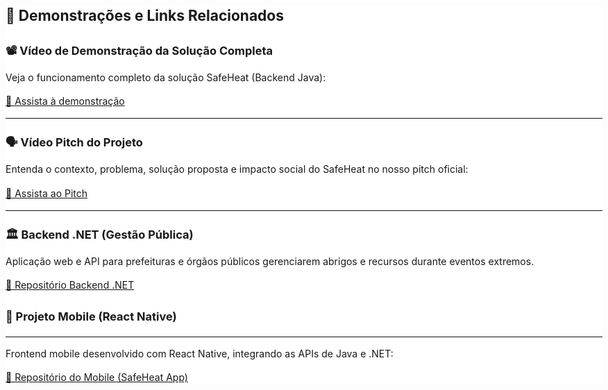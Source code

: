 
## 🎥 Demonstrações e Links Relacionados

### 📽️ Vídeo de Demonstração da Solução Completa
Veja o funcionamento completo da solução SafeHeat (Backend Java):

[🔗 Assista à demonstração](https://www.youtube.com/watch?v=8jetkaAdImw)

---

### 🗣️ Vídeo Pitch do Projeto

Entenda o contexto, problema, solução proposta e impacto social do SafeHeat no nosso pitch oficial:

[🔗 Assista ao Pitch](https://www.youtube.com/watch?v=0mrh2BfIKto)

---

### 🏛️ Backend .NET (Gestão Pública)

Aplicação web e API para prefeituras e órgãos públicos gerenciarem abrigos e recursos durante eventos extremos.

[🔗 Repositório Backend .NET](https://github.com/felipesora/safeheat-backend-dotnet)

### 📱 Projeto Mobile (React Native)

---

Frontend mobile desenvolvido com React Native, integrando as APIs de Java e .NET:

[🔗 Repositório do Mobile (SafeHeat App)](https://github.com/felipesora/safeheat-frontend-mobile)